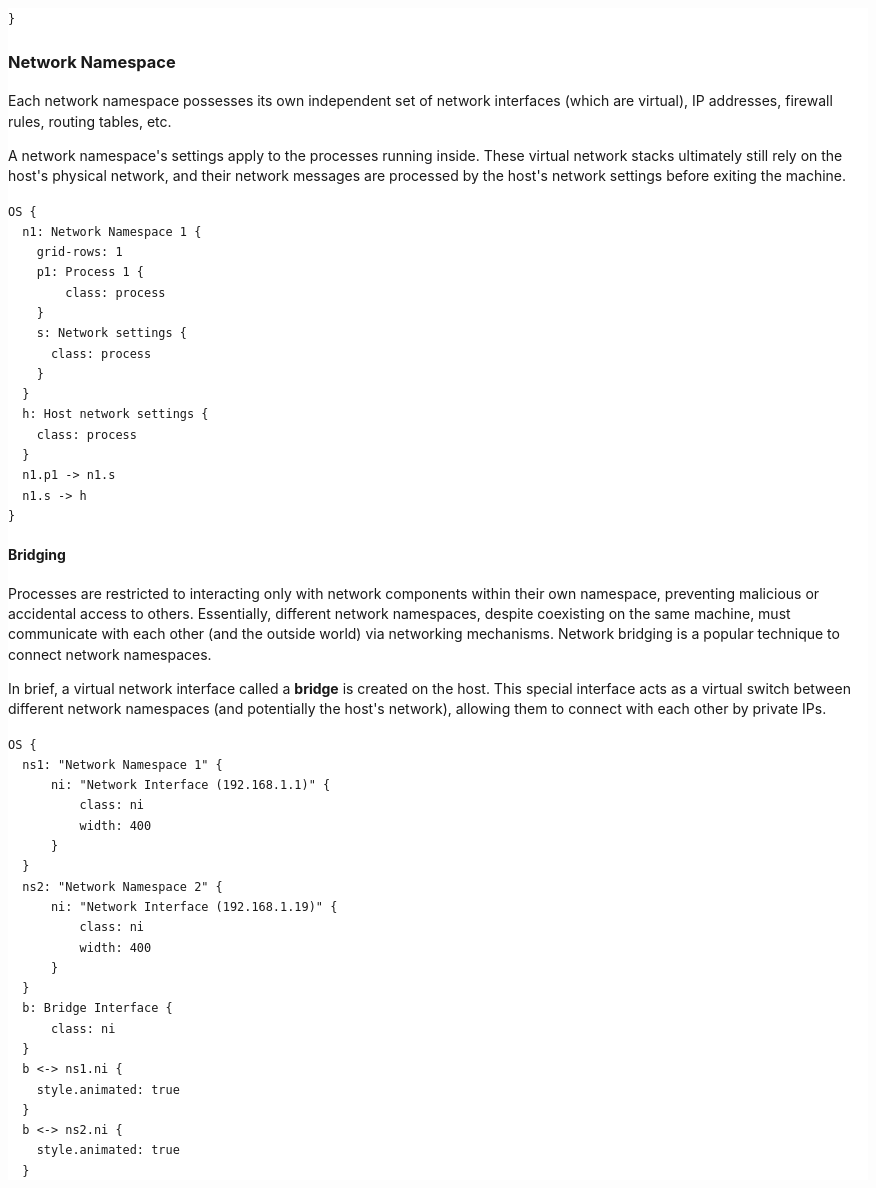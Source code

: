 ```d2
}
```

### Network Namespace

Each network namespace possesses its own independent set of network interfaces (which are virtual),
IP addresses, firewall rules, routing tables, etc.

A network namespace's settings apply to the processes running inside.
These virtual network stacks ultimately still rely on the host's physical network,
and their network messages are processed by the host's network settings before exiting the machine.

```d2
OS {
  n1: Network Namespace 1 {
    grid-rows: 1
    p1: Process 1 {
        class: process
    }
    s: Network settings {
      class: process
    }
  }
  h: Host network settings {
    class: process
  }
  n1.p1 -> n1.s
  n1.s -> h
}
```

#### Bridging

Processes are restricted to interacting only with network components within their own namespace,
preventing malicious or accidental access to others.
Essentially, different network namespaces, despite coexisting on the same machine,
must communicate with each other (and the outside world) via networking mechanisms.
Network bridging is a popular technique to connect network namespaces.

In brief, a virtual network interface called a **bridge** is created on the host.
This special interface acts as a virtual switch between different network namespaces
(and potentially the host's network), allowing them to connect with each other by private IPs.

```d2
OS {
  ns1: "Network Namespace 1" {
      ni: "Network Interface (192.168.1.1)" {
          class: ni
          width: 400
      }
  }
  ns2: "Network Namespace 2" {
      ni: "Network Interface (192.168.1.19)" {
          class: ni
          width: 400
      }
  }
  b: Bridge Interface {
      class: ni
  }
  b <-> ns1.ni {
    style.animated: true
  }
  b <-> ns2.ni {
    style.animated: true
  }
```
